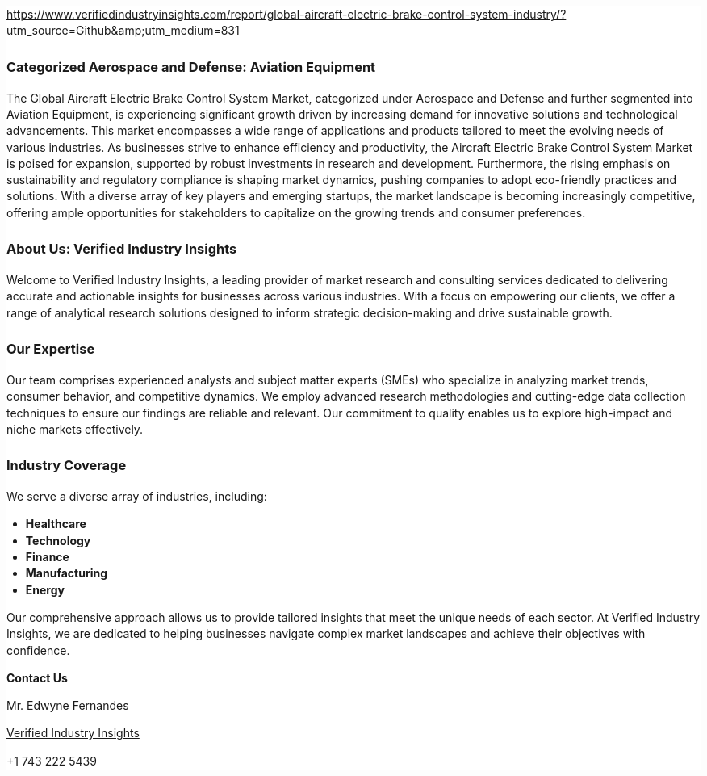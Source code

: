 </strong><a href="https://www.verifiedindustryinsights.com/report/global-aircraft-electric-brake-control-system-industry/?utm_source=Github&amp;utm_medium=831">https://www.verifiedindustryinsights.com/report/global-aircraft-electric-brake-control-system-industry/?utm_source=Github&amp;utm_medium=831</a>&nbsp;</p><h3>Categorized Aerospace and Defense: Aviation Equipment </h3><p>The Global Aircraft Electric Brake Control System Market, categorized under Aerospace and Defense and further segmented into Aviation Equipment, is experiencing significant growth driven by increasing demand for innovative solutions and technological advancements. This market encompasses a wide range of applications and products tailored to meet the evolving needs of various industries. As businesses strive to enhance efficiency and productivity, the Aircraft Electric Brake Control System Market is poised for expansion, supported by robust investments in research and development. Furthermore, the rising emphasis on sustainability and regulatory compliance is shaping market dynamics, pushing companies to adopt eco-friendly practices and solutions. With a diverse array of key players and emerging startups, the market landscape is becoming increasingly competitive, offering ample opportunities for stakeholders to capitalize on the growing trends and consumer preferences.</p><h3>About Us: Verified Industry Insights</h3><p>Welcome to Verified Industry Insights, a leading provider of market research and consulting services dedicated to delivering accurate and actionable insights for businesses across various industries. With a focus on empowering our clients, we offer a range of analytical research solutions designed to inform strategic decision-making and drive sustainable growth.</p><h3>Our Expertise</h3><p>Our team comprises experienced analysts and subject matter experts (SMEs) who specialize in analyzing market trends, consumer behavior, and competitive dynamics. We employ advanced research methodologies and cutting-edge data collection techniques to ensure our findings are reliable and relevant. Our commitment to quality enables us to explore high-impact and niche markets effectively.</p><h3>Industry Coverage</h3><p>We serve a diverse array of industries, including:</p><ul><li><strong>Healthcare</strong></li><li><strong>Technology</strong></li><li><strong>Finance</strong></li><li><strong>Manufacturing</strong></li><li><strong>Energy</strong></li></ul><p>Our comprehensive approach allows us to provide tailored insights that meet the unique needs of each sector. At Verified Industry Insights, we are dedicated to helping businesses navigate complex market landscapes and achieve their objectives with confidence.</p><p><strong>Contact Us</strong></p><p>Mr. Edwyne Fernandes</p><p><a href="https://www.verifiedindustryinsights.com/">Verified Industry Insights</a></p><p>+1 743 222 5439</p>
